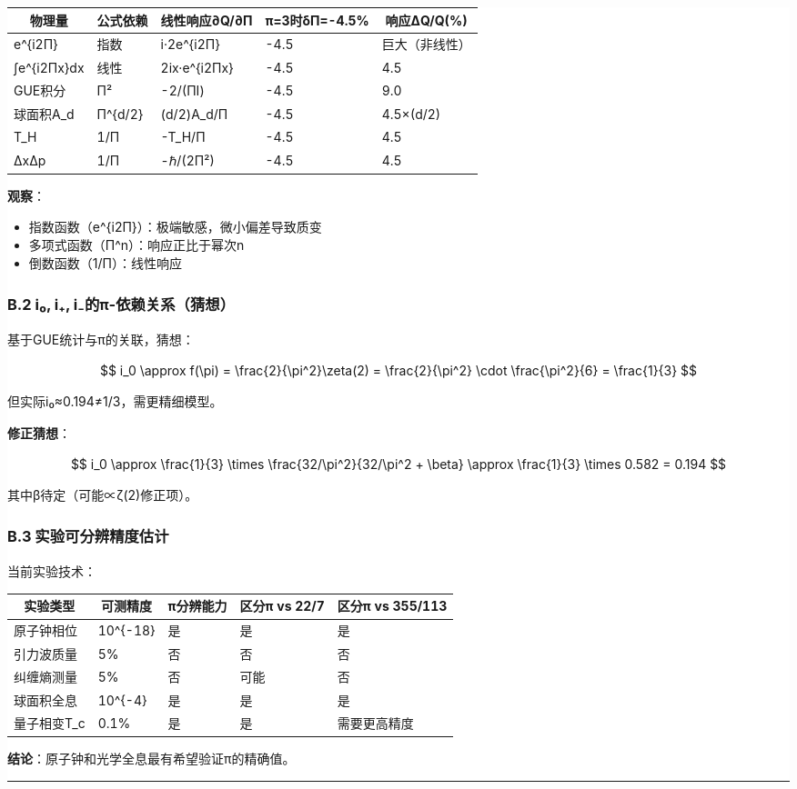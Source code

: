 | 物理量 | 公式依赖 | 线性响应∂Q/∂Π | π=3时δΠ=-4.5% | 响应ΔQ/Q(%) |
|--------|---------|--------------|--------------|-----------|
| e^{i2Π} | 指数 | i·2e^{i2Π} | -4.5 | 巨大（非线性） |
| ∫e^{i2Πx}dx | 线性 | 2ix·e^{i2Πx} | -4.5 | 4.5 |
| GUE积分 | Π² | -2/(ΠI) | -4.5 | 9.0 |
| 球面积A_d | Π^{d/2} | (d/2)A_d/Π | -4.5 | 4.5×(d/2) |
| T_H | 1/Π | -T_H/Π | -4.5 | 4.5 |
| ΔxΔp | 1/Π | -ℏ/(2Π²) | -4.5 | 4.5 |

**观察**：
- 指数函数（e^{i2Π}）：极端敏感，微小偏差导致质变
- 多项式函数（Π^n）：响应正比于幂次n
- 倒数函数（1/Π）：线性响应

### B.2 i₀, i₊, i₋的π-依赖关系（猜想）

基于GUE统计与π的关联，猜想：

$$
i_0 \approx f(\pi) = \frac{2}{\pi^2}\zeta(2) = \frac{2}{\pi^2} \cdot \frac{\pi^2}{6} = \frac{1}{3}
$$

但实际i₀≈0.194≠1/3，需更精细模型。

**修正猜想**：

$$
i_0 \approx \frac{1}{3} \times \frac{32/\pi^2}{32/\pi^2 + \beta} \approx \frac{1}{3} \times 0.582 = 0.194
$$

其中β待定（可能∝ζ(2)修正项）。

### B.3 实验可分辨精度估计

当前实验技术：

| 实验类型 | 可测精度 | π分辨能力 | 区分π vs 22/7 | 区分π vs 355/113 |
|---------|---------|----------|--------------|-----------------|
| 原子钟相位 | 10^{-18} | 是 | 是 | 是 |
| 引力波质量 | 5% | 否 | 否 | 否 |
| 纠缠熵测量 | 5% | 否 | 可能 | 否 |
| 球面积全息 | 10^{-4} | 是 | 是 | 是 |
| 量子相变T_c | 0.1% | 是 | 是 | 需要更高精度 |

**结论**：原子钟和光学全息最有希望验证π的精确值。

---
